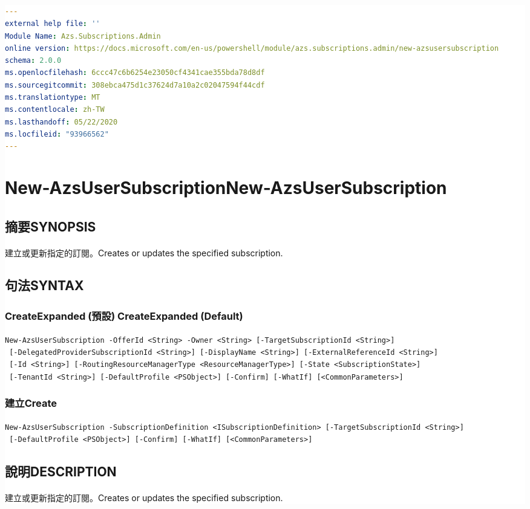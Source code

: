 ```yaml
---
external help file: ''
Module Name: Azs.Subscriptions.Admin
online version: https://docs.microsoft.com/en-us/powershell/module/azs.subscriptions.admin/new-azsusersubscription
schema: 2.0.0
ms.openlocfilehash: 6ccc47c6b6254e23050cf4341cae355bda78d8df
ms.sourcegitcommit: 308ebca475d1c37624d7a10a2c02047594f44cdf
ms.translationtype: MT
ms.contentlocale: zh-TW
ms.lasthandoff: 05/22/2020
ms.locfileid: "93966562"
---
```

# <span data-ttu-id="ad4c2-101">New-AzsUserSubscription</span><span class="sxs-lookup"><span data-stu-id="ad4c2-101">New-AzsUserSubscription</span></span>

## <span data-ttu-id="ad4c2-102">摘要</span><span class="sxs-lookup"><span data-stu-id="ad4c2-102">SYNOPSIS</span></span>
<span data-ttu-id="ad4c2-103">建立或更新指定的訂閱。</span><span class="sxs-lookup"><span data-stu-id="ad4c2-103">Creates or updates the specified subscription.</span></span>

## <span data-ttu-id="ad4c2-104">句法</span><span class="sxs-lookup"><span data-stu-id="ad4c2-104">SYNTAX</span></span>

### <span data-ttu-id="ad4c2-105">CreateExpanded (預設) </span><span class="sxs-lookup"><span data-stu-id="ad4c2-105">CreateExpanded (Default)</span></span>
```
New-AzsUserSubscription -OfferId <String> -Owner <String> [-TargetSubscriptionId <String>]
 [-DelegatedProviderSubscriptionId <String>] [-DisplayName <String>] [-ExternalReferenceId <String>]
 [-Id <String>] [-RoutingResourceManagerType <ResourceManagerType>] [-State <SubscriptionState>]
 [-TenantId <String>] [-DefaultProfile <PSObject>] [-Confirm] [-WhatIf] [<CommonParameters>]
```

### <span data-ttu-id="ad4c2-106">建立</span><span class="sxs-lookup"><span data-stu-id="ad4c2-106">Create</span></span>
```
New-AzsUserSubscription -SubscriptionDefinition <ISubscriptionDefinition> [-TargetSubscriptionId <String>]
 [-DefaultProfile <PSObject>] [-Confirm] [-WhatIf] [<CommonParameters>]
```

## <span data-ttu-id="ad4c2-107">說明</span><span class="sxs-lookup"><span data-stu-id="ad4c2-107">DESCRIPTION</span></span>
<span data-ttu-id="ad4c2-108">建立或更新指定的訂閱。</span><span class="sxs-lookup"><span data-stu-id="ad4c2-108">Creates or updates the specified subscription.</span></span>
